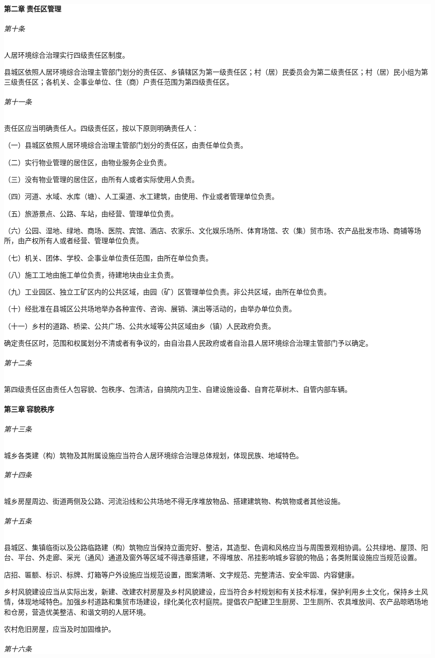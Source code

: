 #### 第二章 责任区管理

###### 第十条

人居环境综合治理实行四级责任区制度。

县城区依照人居环境综合治理主管部门划分的责任区、乡镇辖区为第一级责任区；村（居）民委员会为第二级责任区；村（居）民小组为第三级责任区；各机关、企事业单位、住（商）户责任范围为第四级责任区。

###### 第十一条

责任区应当明确责任人。四级责任区，按以下原则明确责任人：

（一）县城区依照人居环境综合治理主管部门划分的责任区，由责任单位负责。

（二）实行物业管理的居住区，由物业服务企业负责。

（三）没有物业管理的居住区，由所有人或者实际使用人负责。

（四）河道、水域、水库（塘）、人工渠道、水工建筑，由使用、作业或者管理单位负责。

（五）旅游景点、公路、车站，由经营、管理单位负责。

（六）公园、湿地、绿地、商场、医院、宾馆、酒店、农家乐、文化娱乐场所、体育场馆、农（集）贸市场、农产品批发市场、商铺等场所，由产权所有人或者经营、管理单位负责。

（七）机关、团体、学校、企事业单位责任范围，由所在单位负责。

（八）施工工地由施工单位负责，待建地块由业主负责。

（九）工业园区、独立工矿区内的公共区域，由园（矿）区管理单位负责。非公共区域，由所在单位负责。

（十）经批准在县城区公共场地举办各种宣传、咨询、展销、演出等活动的，由举办单位负责。

（十一）乡村的道路、桥梁、公共广场、公共水域等公共区域由乡（镇）人民政府负责。

确定责任区时，范围和权属划分不清或者有争议的，由自治县人民政府或者自治县人居环境综合治理主管部门予以确定。

###### 第十二条

第四级责任区由责任人包容貌、包秩序、包清洁，自搞院内卫生、自建设施设备、自育花草树木、自管内部车辆。

#### 第三章 容貌秩序

###### 第十三条

城乡各类建（构）筑物及其附属设施应当符合人居环境综合治理总体规划，体现民族、地域特色。

###### 第十四条

城乡房屋周边、街道两侧及公路、河流沿线和公共场地不得无序堆放物品、搭建建筑物、构筑物或者其他设施。

###### 第十五条

县城区、集镇临街以及公路临路建（构）筑物应当保持立面完好、整洁，其造型、色调和风格应当与周围景观相协调。公共绿地、屋顶、阳台、平台、外走廊、采光（通风）通道及窗外等区域不得违章搭建，不得堆放、吊挂影响城乡容貌的物品；各类附属设施应当规范设置。

店招、匾额、标识、标牌、灯箱等户外设施应当规范设置，图案清晰、文字规范、完整清洁、安全牢固、内容健康。

乡村风貌建设应当从实际出发，新建、改建农村房屋及乡村风貌建设，应当符合乡村规划和有关技术标准，保护利用乡土文化，保持乡土风情，体现地域特色。加强乡村道路和集贸市场建设，绿化美化农村庭院。提倡农户配建卫生厨房、卫生厕所、农具堆放间、农产品晾晒场地和仓房，营造优美整洁、和谐文明的人居环境。

农村危旧房屋，应当及时加固维护。

###### 第十六条
